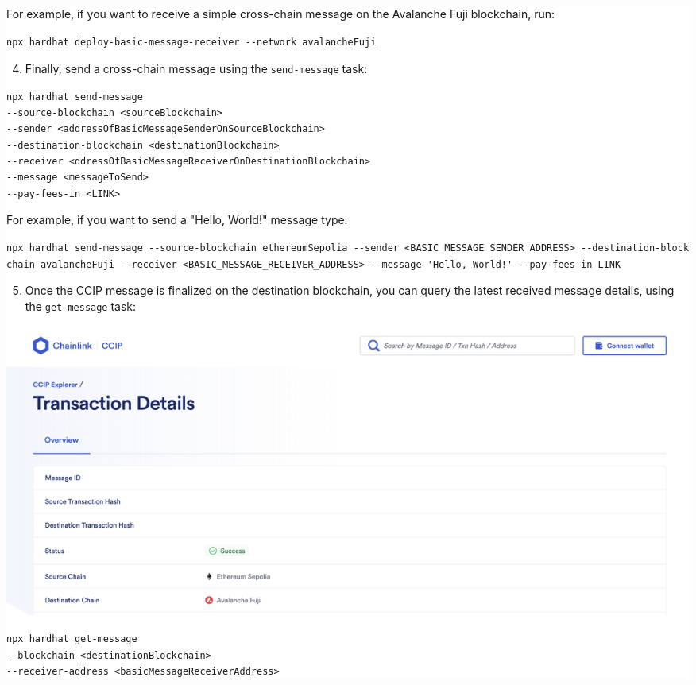 For example, if you want to receive a simple cross-chain message on the Avalanche Fuji blockchain, run:

```shell
npx hardhat deploy-basic-message-receiver --network avalancheFuji
```

4. Finally, send a cross-chain message using the `send-message` task:

```shell
npx hardhat send-message
--source-blockchain <sourceBlockchain>
--sender <addressOfBasicMessageSenderOnSourceBlockchain>
--destination-blockchain <destinationBlockchain>
--receiver <ddressOfBasicMessageReceiverOnDestinationBlockchain>
--message <messageToSend>
--pay-fees-in <LINK>
```

For example, if you want to send a "Hello, World!" message type:

```shell
npx hardhat send-message --source-blockchain ethereumSepolia --sender <BASIC_MESSAGE_SENDER_ADDRESS> --destination-blockchain avalancheFuji --receiver <BASIC_MESSAGE_RECEIVER_ADDRESS> --message 'Hello, World!' --pay-fees-in LINK
```

5. Once the CCIP message is finalized on the destination blockchain, you can query the latest received message details, using the `get-message` task:

![ccip-explorer](./img/ccip-explorer.png)

```shell
npx hardhat get-message
--blockchain <destinationBlockchain>
--receiver-address <basicMessageReceiverAddress>
```
